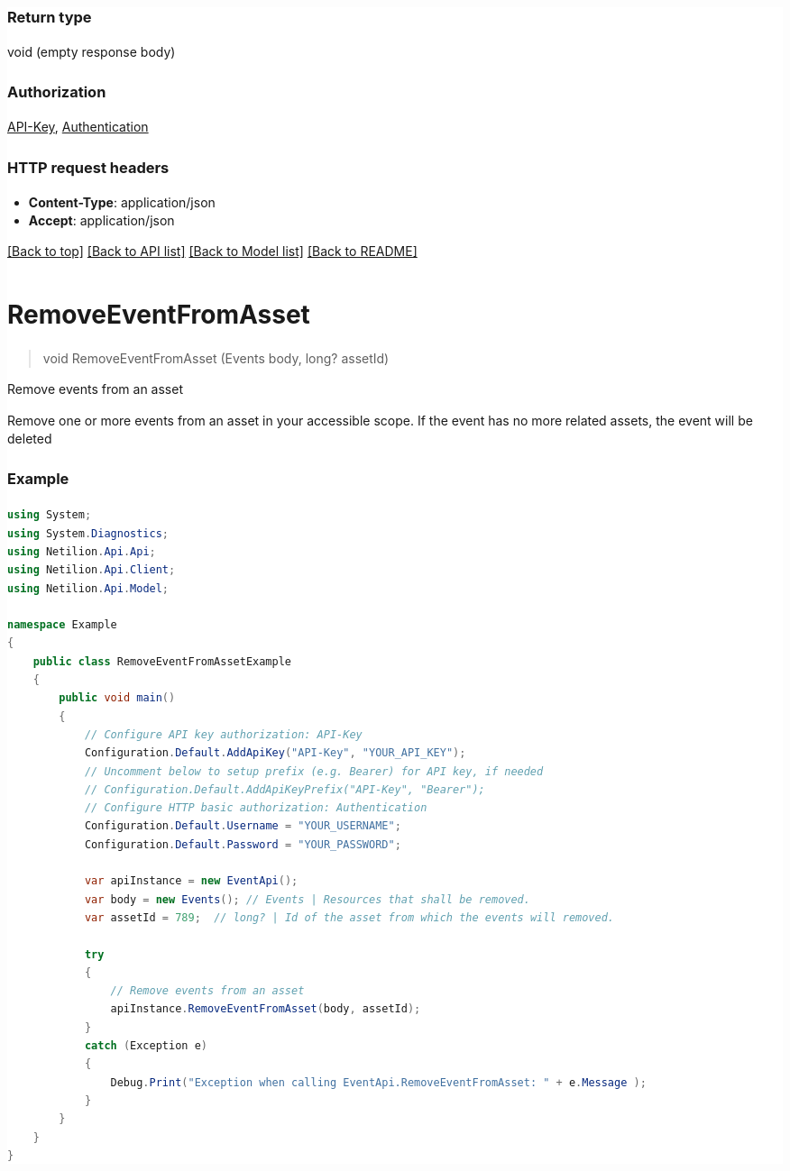 ### Return type

void (empty response body)

### Authorization

[API-Key](../README.md#API-Key), [Authentication](../README.md#Authentication)

### HTTP request headers

 - **Content-Type**: application/json
 - **Accept**: application/json

[[Back to top]](#) [[Back to API list]](../README.md#documentation-for-api-endpoints) [[Back to Model list]](../README.md#documentation-for-models) [[Back to README]](../README.md)
<a name="removeeventfromasset"></a>
# **RemoveEventFromAsset**
> void RemoveEventFromAsset (Events body, long? assetId)

Remove events from an asset

Remove one or more events from an asset in your accessible scope. If the event has no more related assets, the event will be deleted

### Example
```csharp
using System;
using System.Diagnostics;
using Netilion.Api.Api;
using Netilion.Api.Client;
using Netilion.Api.Model;

namespace Example
{
    public class RemoveEventFromAssetExample
    {
        public void main()
        {
            // Configure API key authorization: API-Key
            Configuration.Default.AddApiKey("API-Key", "YOUR_API_KEY");
            // Uncomment below to setup prefix (e.g. Bearer) for API key, if needed
            // Configuration.Default.AddApiKeyPrefix("API-Key", "Bearer");
            // Configure HTTP basic authorization: Authentication
            Configuration.Default.Username = "YOUR_USERNAME";
            Configuration.Default.Password = "YOUR_PASSWORD";

            var apiInstance = new EventApi();
            var body = new Events(); // Events | Resources that shall be removed.
            var assetId = 789;  // long? | Id of the asset from which the events will removed.

            try
            {
                // Remove events from an asset
                apiInstance.RemoveEventFromAsset(body, assetId);
            }
            catch (Exception e)
            {
                Debug.Print("Exception when calling EventApi.RemoveEventFromAsset: " + e.Message );
            }
        }
    }
}
```
